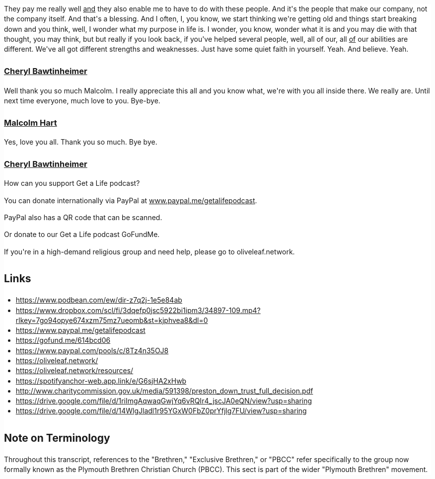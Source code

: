  They pay me really well [and](https://www.youtube.com/watch?v=JB4cbLqu66M&t=5305s) they also enable me to have to do with these people. And it's the people that make our company, not the company itself. And that's a blessing. And I often, I, you know, we start thinking we're getting old and things start breaking down and you think, well, I wonder what my purpose in life is. I wonder, you know, wonder what it is and you may die with that thought, you may think, but but really if you look back, if you've helped several people, well, all of our, all [of](https://www.youtube.com/watch?v=JB4cbLqu66M&t=5335s) our abilities are different. We've all got different strengths and weaknesses. Just have some quiet faith in yourself. Yeah. And believe. Yeah.

### [**Cheryl Bawtinheimer**](https://www.youtube.com/watch?v=JB4cbLqu66M&t=5343s)

Well thank you so much Malcolm. I really appreciate this all and you know what, we're with you all inside there. We really are. Until next time everyone, much love to you. Bye-bye.

### [**Malcolm Hart**](https://www.youtube.com/watch?v=JB4cbLqu66M&t=5358s)

Yes, love you all. Thank you so much. Bye bye.

### [**Cheryl Bawtinheimer**](https://www.youtube.com/watch?v=JB4cbLqu66M&t=5362s)

How can you support Get a Life podcast?

You can donate internationally via PayPal at www.paypal.me/getalifepodcast.

PayPal also has a QR code that can be scanned.

Or donate to our Get a Life podcast GoFundMe.

If you're in a high-demand religious group and need help, please go to oliveleaf.network.


## Links

* https://www.podbean.com/ew/dir-z7q2j-1e5e84ab
* https://www.dropbox.com/scl/fi/3dqefp0jsc5922bi1ipm3/34897-109.mp4?rlkey=7go94opye674xzm75mz7ueomb&st=kjphvea8&dl=0
* https://www.paypal.me/getalifepodcast
* https://gofund.me/614bcd06
* https://www.paypal.com/pools/c/8Tz4n35OJ8
* https://oliveleaf.network/
* https://oliveleaf.network/resources/
* https://spotifyanchor-web.app.link/e/G6sjHA2xHwb
* http://www.charitycommission.gov.uk/media/591398/preston_down_trust_full_decision.pdf
* https://drive.google.com/file/d/1riImgAqwaqGwjYq6vRQIr4_jscJA0eQN/view?usp=sharing
* https://drive.google.com/file/d/14WlgJladl1r95YGxW0FbZ0prYfjlg7FU/view?usp=sharing

## Note on Terminology

Throughout this transcript, references to the "Brethren," "Exclusive Brethren," or "PBCC" refer specifically to the group now formally known as the Plymouth Brethren Christian Church (PBCC). This sect is part of the wider "Plymouth Brethren" movement.
